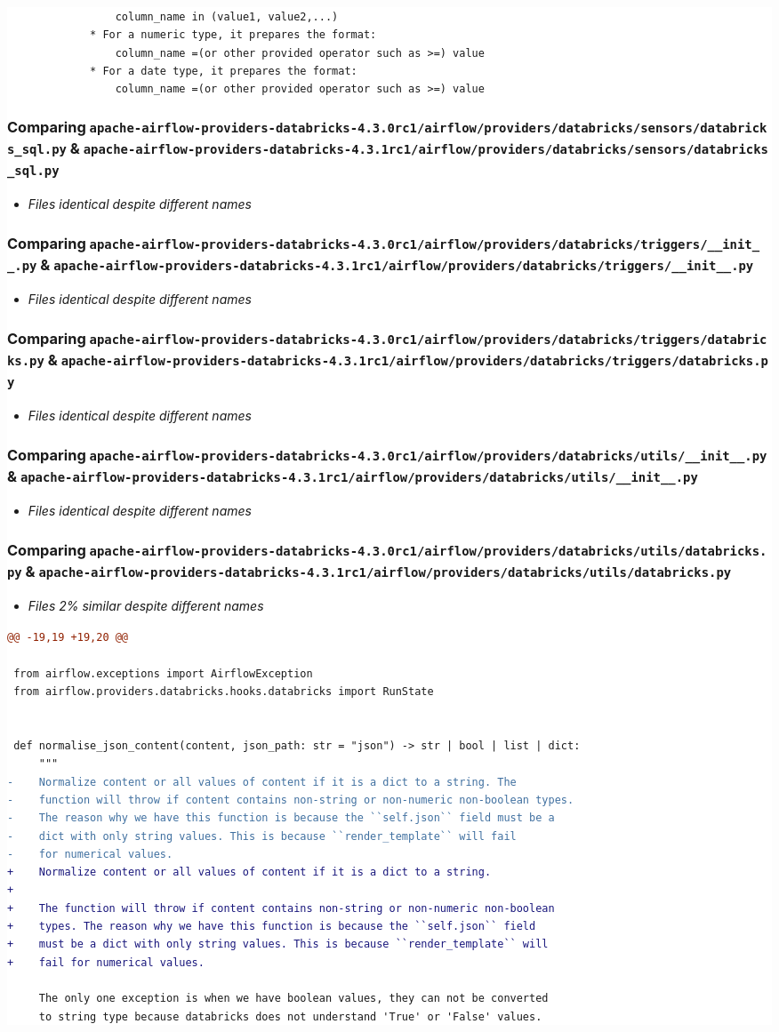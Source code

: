 ```diff
                 column_name in (value1, value2,...)
             * For a numeric type, it prepares the format:
                 column_name =(or other provided operator such as >=) value
             * For a date type, it prepares the format:
                 column_name =(or other provided operator such as >=) value
```

### Comparing `apache-airflow-providers-databricks-4.3.0rc1/airflow/providers/databricks/sensors/databricks_sql.py` & `apache-airflow-providers-databricks-4.3.1rc1/airflow/providers/databricks/sensors/databricks_sql.py`

 * *Files identical despite different names*

### Comparing `apache-airflow-providers-databricks-4.3.0rc1/airflow/providers/databricks/triggers/__init__.py` & `apache-airflow-providers-databricks-4.3.1rc1/airflow/providers/databricks/triggers/__init__.py`

 * *Files identical despite different names*

### Comparing `apache-airflow-providers-databricks-4.3.0rc1/airflow/providers/databricks/triggers/databricks.py` & `apache-airflow-providers-databricks-4.3.1rc1/airflow/providers/databricks/triggers/databricks.py`

 * *Files identical despite different names*

### Comparing `apache-airflow-providers-databricks-4.3.0rc1/airflow/providers/databricks/utils/__init__.py` & `apache-airflow-providers-databricks-4.3.1rc1/airflow/providers/databricks/utils/__init__.py`

 * *Files identical despite different names*

### Comparing `apache-airflow-providers-databricks-4.3.0rc1/airflow/providers/databricks/utils/databricks.py` & `apache-airflow-providers-databricks-4.3.1rc1/airflow/providers/databricks/utils/databricks.py`

 * *Files 2% similar despite different names*

```diff
@@ -19,19 +19,20 @@
 
 from airflow.exceptions import AirflowException
 from airflow.providers.databricks.hooks.databricks import RunState
 
 
 def normalise_json_content(content, json_path: str = "json") -> str | bool | list | dict:
     """
-    Normalize content or all values of content if it is a dict to a string. The
-    function will throw if content contains non-string or non-numeric non-boolean types.
-    The reason why we have this function is because the ``self.json`` field must be a
-    dict with only string values. This is because ``render_template`` will fail
-    for numerical values.
+    Normalize content or all values of content if it is a dict to a string.
+
+    The function will throw if content contains non-string or non-numeric non-boolean
+    types. The reason why we have this function is because the ``self.json`` field
+    must be a dict with only string values. This is because ``render_template`` will
+    fail for numerical values.
 
     The only one exception is when we have boolean values, they can not be converted
     to string type because databricks does not understand 'True' or 'False' values.
```